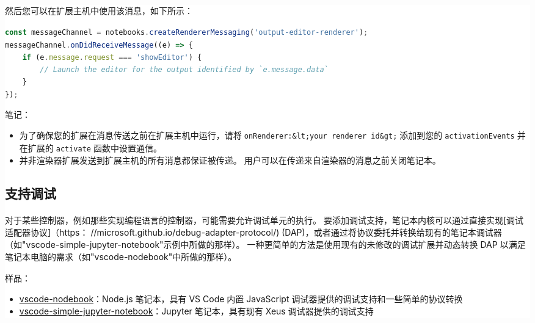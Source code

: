 然后您可以在扩展主机中使用该消息，如下所示：

```ts
const messageChannel = notebooks.createRendererMessaging('output-editor-renderer');
messageChannel.onDidReceiveMessage((e) => {
    if (e.message.request === 'showEditor') {
        // Launch the editor for the output identified by `e.message.data`
    }
});
```

笔记：

-   为了确保您的扩展在消息传送之前在扩展主机中运行，请将 `onRenderer:&lt;your renderer id&gt;` 添加到您的 `activationEvents` 并在扩展的 `activate` 函数中设置通信。
-   并非渲染器扩展发送到扩展主机的所有消息都保证被传递。 用户可以在传递来自渲染器的消息之前关闭笔记本。

## 支持调试

对于某些控制器，例如那些实现编程语言的控制器，可能需要允许调试单元的执行。 要添加调试支持，笔记本内核可以通过直接实现[调试适配器协议]（https： //microsoft.github.io/debug-adapter-protocol/) (DAP)，或者通过将协议委托并转换给现有的笔记本调试器（如"vscode-simple-jupyter-notebook"示例中所做的那样）。 一种更简单的方法是使用现有的未修改的调试扩展并动态转换 DAP 以满足笔记本电脑的需求（如"vscode-nodebook"中所做的那样）。

样品：

-   [vscode-nodebook](https://github.com/microsoft/vscode-nodebook)：Node.js 笔记本，具有 VS Code 内置 JavaScript 调试器提供的调试支持和一些简单的协议转换
-   [vscode-simple-jupyter-notebook](https://github.com/microsoft/vscode-simple-jupyter-notebook)：Jupyter 笔记本，具有现有 Xeus 调试器提供的调试支持
